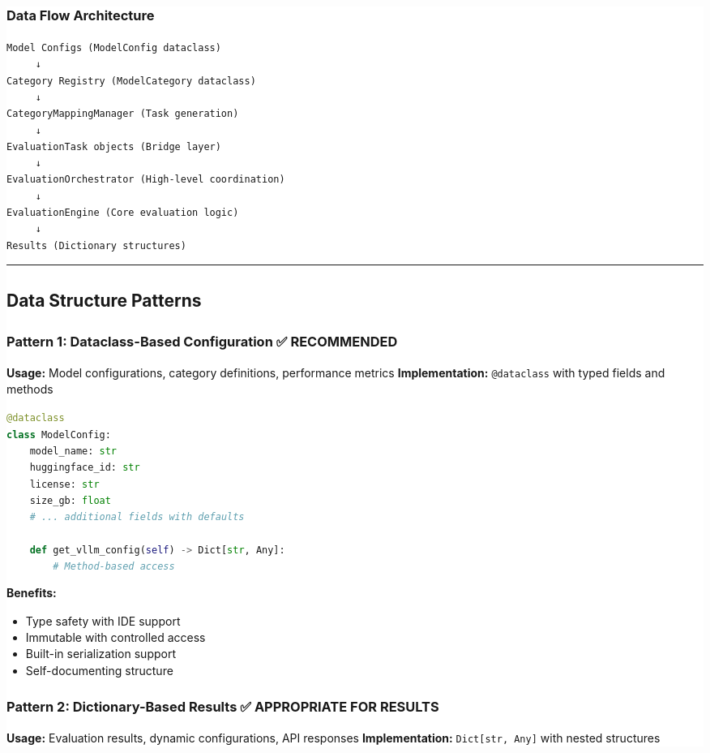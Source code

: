 
### Data Flow Architecture

```
Model Configs (ModelConfig dataclass)
     ↓
Category Registry (ModelCategory dataclass)
     ↓
CategoryMappingManager (Task generation)
     ↓
EvaluationTask objects (Bridge layer)
     ↓
EvaluationOrchestrator (High-level coordination)
     ↓
EvaluationEngine (Core evaluation logic)
     ↓
Results (Dictionary structures)
```

---

## Data Structure Patterns

### **Pattern 1: Dataclass-Based Configuration** ✅ **RECOMMENDED**

**Usage:** Model configurations, category definitions, performance metrics
**Implementation:** `@dataclass` with typed fields and methods

```python
@dataclass
class ModelConfig:
    model_name: str
    huggingface_id: str
    license: str
    size_gb: float
    # ... additional fields with defaults
    
    def get_vllm_config(self) -> Dict[str, Any]:
        # Method-based access
```

**Benefits:**
- Type safety with IDE support
- Immutable with controlled access
- Built-in serialization support
- Self-documenting structure

### **Pattern 2: Dictionary-Based Results** ✅ **APPROPRIATE FOR RESULTS**

**Usage:** Evaluation results, dynamic configurations, API responses
**Implementation:** `Dict[str, Any]` with nested structures
